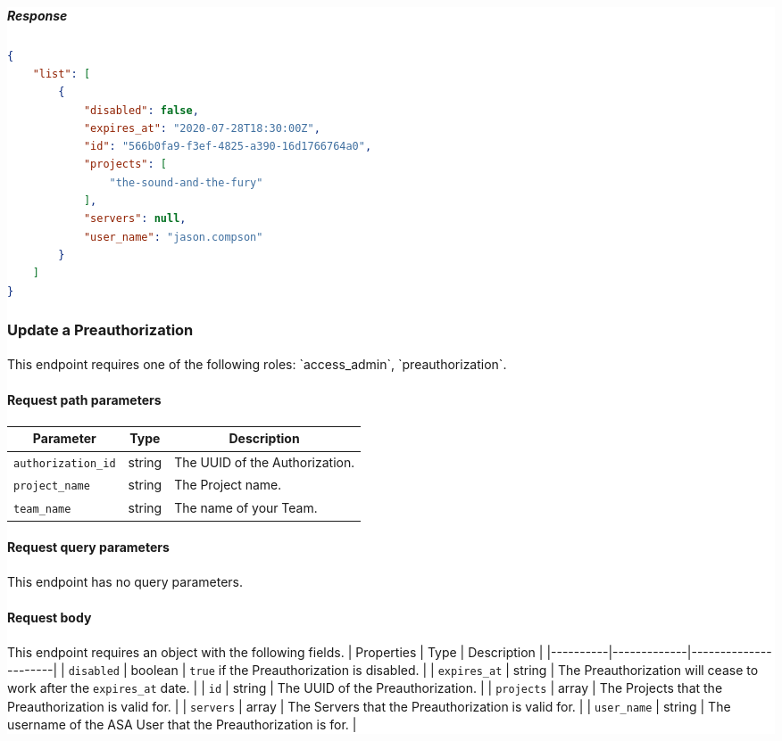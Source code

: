 ##### Response

```json
{
	"list": [
		{
			"disabled": false,
			"expires_at": "2020-07-28T18:30:00Z",
			"id": "566b0fa9-f3ef-4825-a390-16d1766764a0",
			"projects": [
				"the-sound-and-the-fury"
			],
			"servers": null,
			"user_name": "jason.compson"
		}
	]
}
```
### Update a Preauthorization

<ApiOperation method="PUT" url="https://app.scaleft.com/v1/teams/${team_name}/projects/${project_name}/preauthorizations/${authorization_id}" />
This endpoint requires one of the following roles: `access_admin`, `preauthorization`.

#### Request path parameters

| Parameter | Type        | Description   |
| --------- | ----------- | ------------- |
| `authorization_id`   | string | The UUID of the Authorization. |
| `project_name`   | string | The Project name. |
| `team_name`   | string | The name of your Team. |


#### Request query parameters

This endpoint has no query parameters.

#### Request body

This endpoint requires an object with the following fields.
| Properties | Type        | Description          |
|----------|-------------|----------------------|
| `disabled`   | boolean | `true` if the Preauthorization is disabled. |
| `expires_at`   | string | The Preauthorization will cease to work after the `expires_at` date. |
| `id`   | string | The UUID of the Preauthorization. |
| `projects`   | array | The Projects that the Preauthorization is valid for. |
| `servers`   | array | The Servers that the Preauthorization is valid for. |
| `user_name`   | string | The username of the ASA User that the Preauthorization is for. |
